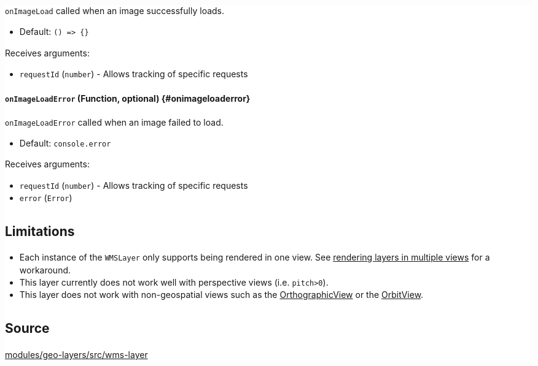 `onImageLoad` called when an image successfully loads.

- Default: `() => {}`

Receives arguments:

- `requestId` (`number`) - Allows tracking of specific requests

#### `onImageLoadError` (Function, optional) {#onimageloaderror}

`onImageLoadError` called when an image failed to load.

- Default: `console.error`

Receives arguments:

- `requestId` (`number`) - Allows tracking of specific requests
- `error` (`Error`)

## Limitations

- Each instance of the `WMSLayer` only supports being rendered in one view. See [rendering layers in multiple views](../../developer-guide/views.md#rendering-layers-in-multiple-views) for a workaround.
- This layer currently does not work well with perspective views (i.e. `pitch>0`).
- This layer does not work with non-geospatial views such as the [OrthographicView](../core/orthographic-view.md) or the [OrbitView](../core/orbit-view.md).

## Source

[modules/geo-layers/src/wms-layer](https://github.com/visgl/deck.gl/tree/9.1-release/modules/geo-layers/src/wms-layer)
